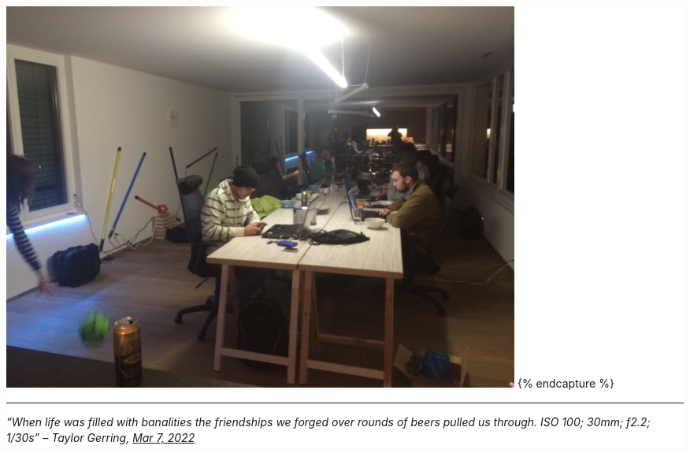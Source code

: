 <img src="/images/x.com/2025.09.07/TaylorGerring/status/1500488265681485824/1500488265681485824_2.jpg" style="width:75%;">
{% endcapture %}
<div class="hideable-section" style="display:none">
{{ hideable_section | markdownify }}
</div>


----
*“When life was filled with banalities the friendships we forged over rounds of beers pulled us through.  ISO 100; 30mm; f2.2; 1/30s” – Taylor Gerring, [Mar 7, 2022](https://twitter.com/TaylorGerring/status/1501008670951362560)*
